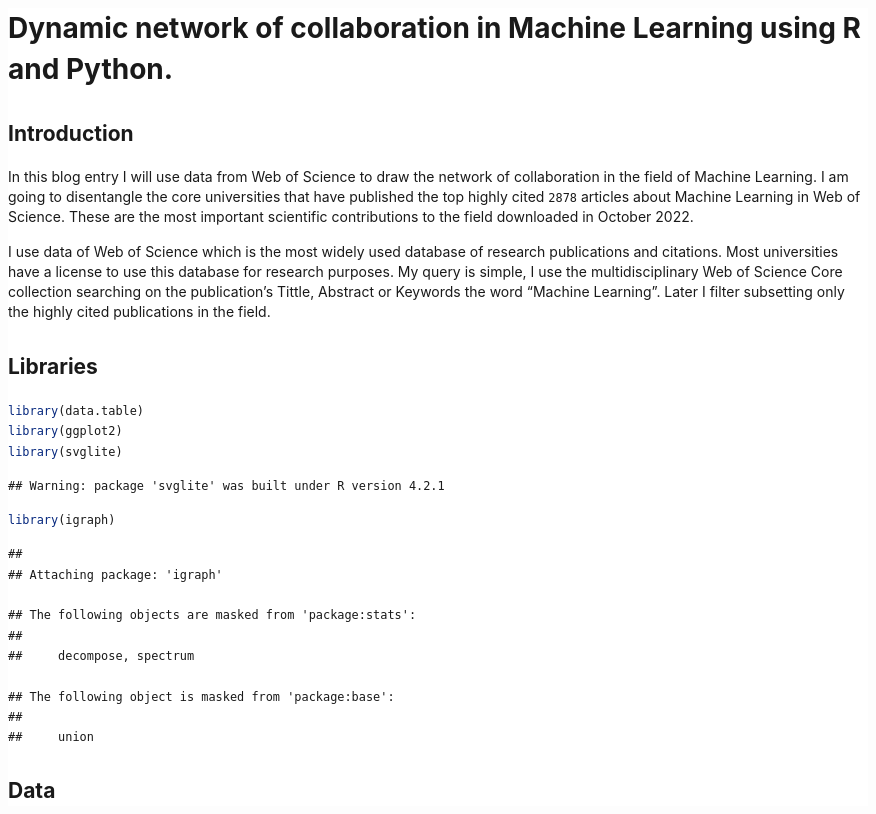 Dynamic network of collaboration in Machine Learning using R and Python.
================

## Introduction

In this blog entry I will use data from Web of Science to draw the
network of collaboration in the field of Machine Learning. I am going to
disentangle the core universities that have published the top highly
cited `2878` articles about Machine Learning in Web of Science. These
are the most important scientific contributions to the field downloaded
in October 2022.

I use data of Web of Science which is the most widely used database of
research publications and citations. Most universities have a license to
use this database for research purposes. My query is simple, I use the
multidisciplinary Web of Science Core collection searching on the
publication’s Tittle, Abstract or Keywords the word “Machine Learning”.
Later I filter subsetting only the highly cited publications in the
field.

## Libraries

``` r
library(data.table)
library(ggplot2)
library(svglite)
```

    ## Warning: package 'svglite' was built under R version 4.2.1

``` r
library(igraph)
```

    ## 
    ## Attaching package: 'igraph'

    ## The following objects are masked from 'package:stats':
    ## 
    ##     decompose, spectrum

    ## The following object is masked from 'package:base':
    ## 
    ##     union

## Data
